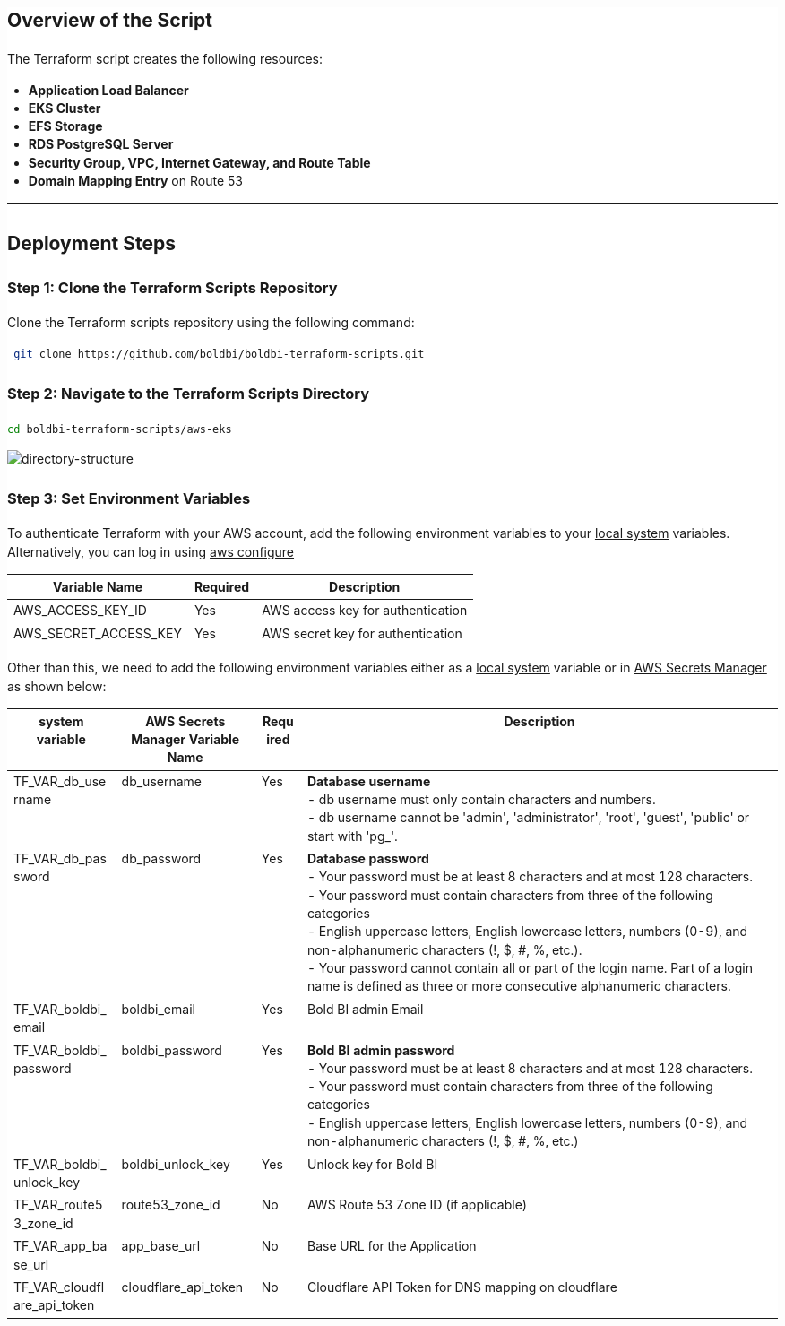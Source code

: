 ## Overview of the Script

The Terraform script creates the following resources:

- **Application Load Balancer**
- **EKS Cluster**
- **EFS Storage**
- **RDS PostgreSQL Server**
- **Security Group, VPC, Internet Gateway, and Route Table**
- **Domain Mapping Entry** on Route 53

---

## Deployment Steps

### Step 1: Clone the Terraform Scripts Repository

Clone the Terraform scripts repository using the following command:

```sh
 git clone https://github.com/boldbi/boldbi-terraform-scripts.git
```

### Step 2: Navigate to the Terraform Scripts Directory

```sh
cd boldbi-terraform-scripts/aws-eks
```

![directory-structure](./images/directory-structure.png)

### Step 3: Set Environment Variables

To authenticate Terraform with your AWS account, add the following environment variables to your [local system](https://chlee.co/how-to-setup-environment-variables-for-windows-mac-and-linux/) variables. Alternatively, you can log in using [aws configure](https://docs.aws.amazon.com/cli/v1/userguide/cli-chap-configure.html)

| **Variable Name**             | Required | **Description**                                    |
|-------------------------------|----------|----------------------------------------------------|
| AWS_ACCESS_KEY_ID             | Yes      | AWS access key for authentication                 |
| AWS_SECRET_ACCESS_KEY         | Yes      | AWS secret key for authentication                 |

Other than this, we need to add the following environment variables either as a [local system](https://chlee.co/how-to-setup-environment-variables-for-windows-mac-and-linux/) variable or in [AWS Secrets Manager](https://docs.aws.amazon.com/secretsmanager/latest/userguide/create_secret.html) as shown below:

| system variable               |AWS Secrets Manager Variable Name |Required| **Description**                                    |
|-------------------------------|----------------------------------|--------|----------------------------------------------------|
| TF_VAR_db_username            | db_username              | Yes    | **Database username** <br> - db username must only contain characters and numbers.<br> - db username cannot be 'admin', 'administrator', 'root', 'guest', 'public' or start with 'pg_'.                             |
| TF_VAR_db_password            | db_password              | Yes    | **Database password** <br> - Your password must be at least 8 characters and at most 128 characters.<br> - Your password must contain characters from three of the following categories<br> - English uppercase letters, English lowercase letters, numbers (0-9), and non-alphanumeric characters (!, $, #, %, etc.).<br> - Your password cannot contain all or part of the login name. Part of a login name is defined as three or more consecutive alphanumeric characters.                                 |
| TF_VAR_boldbi_email           | boldbi_email                     | Yes     | Bold BI admin Email                           |
| TF_VAR_boldbi_password        | boldbi_password                  | Yes     | **Bold BI admin password**<br> - Your password must be at least 8 characters and at most 128 characters.<br> - Your password must contain characters from three of the following categories<br> - English uppercase letters, English lowercase letters, numbers (0-9), and non-alphanumeric characters (!, $, #, %, etc.)|
| TF_VAR_boldbi_unlock_key      | boldbi_unlock_key                | Yes     | Unlock key for Bold BI                           |
| TF_VAR_route53_zone_id        | route53_zone_id                  | No      | AWS Route 53 Zone ID (if applicable)             |
| TF_VAR_app_base_url           | app_base_url                     | No      | Base URL for the Application                     |
| TF_VAR_cloudflare_api_token   | cloudflare_api_token             | No     | Cloudflare API Token for DNS mapping on cloudflare|